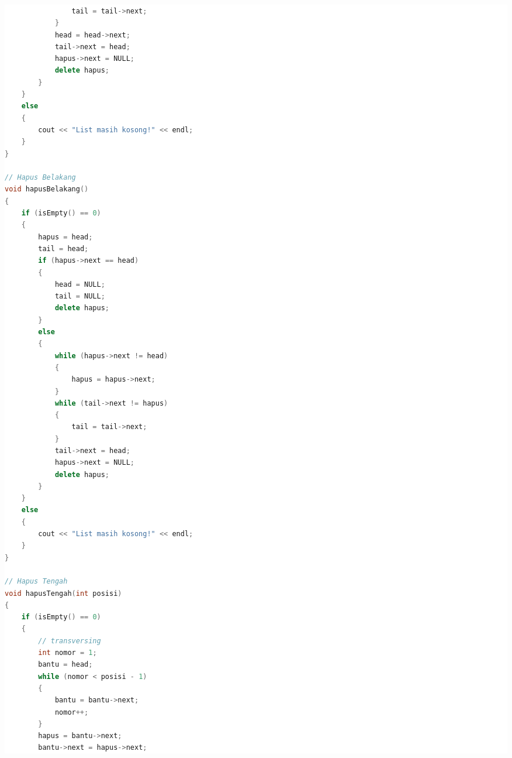 ```C++
                tail = tail->next;
            }
            head = head->next;
            tail->next = head;
            hapus->next = NULL;
            delete hapus;
        }
    }
    else
    {
        cout << "List masih kosong!" << endl;
    }
}

// Hapus Belakang
void hapusBelakang()
{
    if (isEmpty() == 0)
    {
        hapus = head;
        tail = head;
        if (hapus->next == head)
        {
            head = NULL;
            tail = NULL;
            delete hapus;
        }
        else
        {
            while (hapus->next != head)
            {
                hapus = hapus->next;
            }
            while (tail->next != hapus)
            {
                tail = tail->next;
            }
            tail->next = head;
            hapus->next = NULL;
            delete hapus;
        }
    }
    else
    {
        cout << "List masih kosong!" << endl;
    }
}

// Hapus Tengah
void hapusTengah(int posisi)
{
    if (isEmpty() == 0)
    {
        // transversing
        int nomor = 1;
        bantu = head;
        while (nomor < posisi - 1)
        {
            bantu = bantu->next;
            nomor++;
        }
        hapus = bantu->next;
        bantu->next = hapus->next;
```